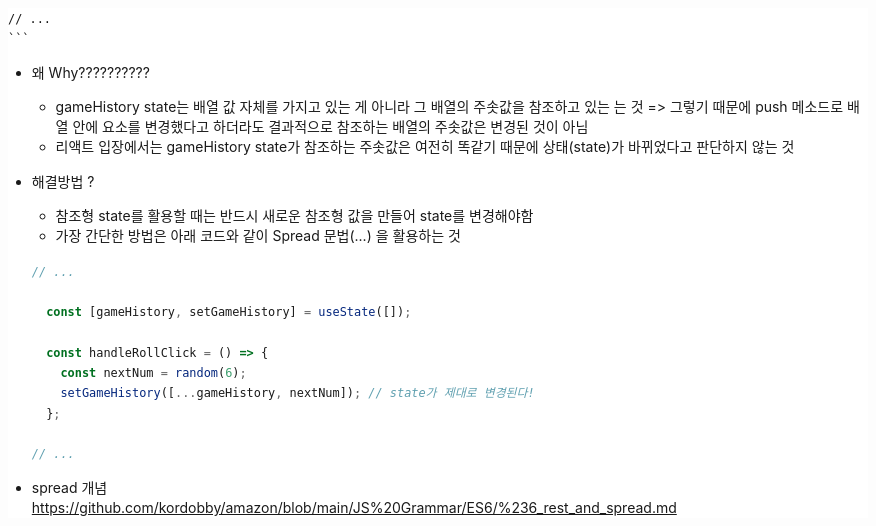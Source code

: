     // ...
    ```
* 왜 Why??????????
    * gameHistory state는 배열 값 자체를 가지고 있는 게 아니라 그 배열의 주솟값을 참조하고 있는 는 것 => 그렇기 때문에 push 메소드로 배열 안에 요소를 변경했다고 하더라도 결과적으로 참조하는 배열의 주솟값은 변경된 것이 아님
   * 리액트 입장에서는 gameHistory state가 참조하는 주솟값은 여전히 똑같기 때문에 상태(state)가 바뀌었다고 판단하지 않는 것
* 해결방법 ?
   * 참조형 state를 활용할 때는 반드시 새로운 참조형 값을 만들어 state를 변경해야함
   * 가장 간단한 방법은 아래 코드와 같이 Spread 문법(...) 을 활용하는 것

  ```javascript
  // ... 

    const [gameHistory, setGameHistory] = useState([]);

    const handleRollClick = () => {
      const nextNum = random(6);
      setGameHistory([...gameHistory, nextNum]); // state가 제대로 변경된다!
    };

  // ...
  ```

* spread 개념</br>
https://github.com/kordobby/amazon/blob/main/JS%20Grammar/ES6/%236_rest_and_spread.md